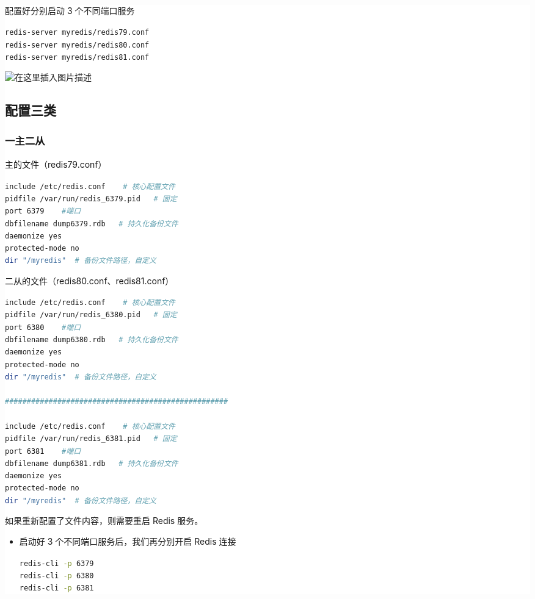 
配置好分别启动 3 个不同端口服务

```sh
redis-server myredis/redis79.conf 
redis-server myredis/redis80.conf
redis-server myredis/redis81.conf
```

![在这里插入图片描述](https://cdn.staticaly.com/gh/Kele-Bingtang/static@master/img/Redis/20211226204911.png)

## 配置三类

### 一主二从

主的文件（redis79.conf）

```sh
include /etc/redis.conf    # 核心配置文件
pidfile /var/run/redis_6379.pid   # 固定
port 6379    #端口
dbfilename dump6379.rdb   # 持久化备份文件
daemonize yes
protected-mode no
dir "/myredis"  # 备份文件路径，自定义
```

二从的文件（redis80.conf、redis81.conf）

```sh
include /etc/redis.conf    # 核心配置文件
pidfile /var/run/redis_6380.pid   # 固定
port 6380    #端口
dbfilename dump6380.rdb   # 持久化备份文件
daemonize yes   
protected-mode no
dir "/myredis"  # 备份文件路径，自定义

################################################### 

include /etc/redis.conf    # 核心配置文件
pidfile /var/run/redis_6381.pid   # 固定
port 6381    #端口
dbfilename dump6381.rdb   # 持久化备份文件
daemonize yes
protected-mode no
dir "/myredis"  # 备份文件路径，自定义
```

如果重新配置了文件内容，则需要重启 Redis 服务。

- 启动好 3 个不同端口服务后，我们再分别开启 Redis 连接

    ```sh
    redis-cli -p 6379
    redis-cli -p 6380
    redis-cli -p 6381
    ```
